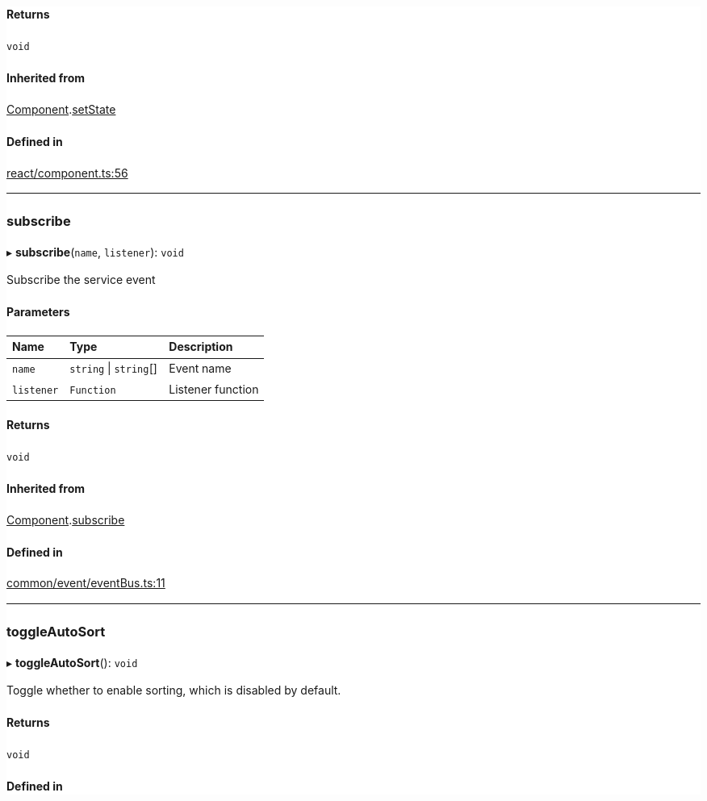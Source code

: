 #### Returns

`void`

#### Inherited from

[Component](../classes/molecule.react.Component).[setState](../classes/molecule.react.Component#setstate)

#### Defined in

[react/component.ts:56](https://github.com/DTStack/molecule/blob/ff1a27ef/src/react/component.ts#L56)

---

### subscribe

▸ **subscribe**(`name`, `listener`): `void`

Subscribe the service event

#### Parameters

| Name       | Type                   | Description       |
| :--------- | :--------------------- | :---------------- |
| `name`     | `string` \| `string`[] | Event name        |
| `listener` | `Function`             | Listener function |

#### Returns

`void`

#### Inherited from

[Component](../classes/molecule.react.Component).[subscribe](../classes/molecule.react.Component#subscribe)

#### Defined in

[common/event/eventBus.ts:11](https://github.com/DTStack/molecule/blob/ff1a27ef/src/common/event/eventBus.ts#L11)

---

### toggleAutoSort

▸ **toggleAutoSort**(): `void`

Toggle whether to enable sorting, which is disabled by default.

#### Returns

`void`

#### Defined in
